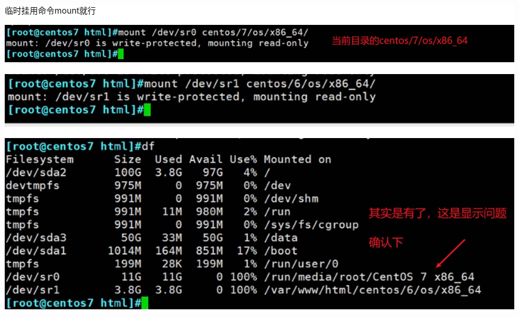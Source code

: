 临时挂用命令mount就行

![img](4-实现yum源仓库和使用yum管理软件以及dnf.assets/clip_image028.jpg)

 

![img](4-实现yum源仓库和使用yum管理软件以及dnf.assets/clip_image030.jpg)

 

![img](4-实现yum源仓库和使用yum管理软件以及dnf.assets/clip_image032.jpg)

 
